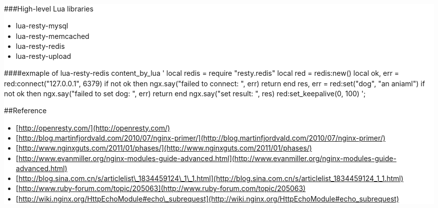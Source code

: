 ###High-level Lua libraries
* lua-resty-mysql
* lua-resty-memcached
* lua-resty-redis
* lua-resty-upload

####exmaple of lua-resty-redis
    content_by_lua '
        local redis = require "resty.redis"
        local red = redis:new()
        local ok, err = red:connect("127.0.0.1", 6379)
        if not ok then
            ngx.say("failed to connect: ", err)
            return
        end
        res, err = red:set("dog", "an aniaml")
        if not ok then
            ngx.say("failed to set dog: ", err)
            return
        end
        ngx.say("set result: ", res)
        red:set_keepalive(0, 100)
    ';


##Reference
* [http://openresty.com/](http://openresty.com/)
* [http://blog.martinfjordvald.com/2010/07/nginx-primer/](http://blog.martinfjordvald.com/2010/07/nginx-primer/)
* [http://www.nginxguts.com/2011/01/phases/](http://www.nginxguts.com/2011/01/phases/)
* [http://www.evanmiller.org/nginx-modules-guide-advanced.html](http://www.evanmiller.org/nginx-modules-guide-advanced.html)
* [http://blog.sina.com.cn/s/articlelist\_1834459124\_1\_1.html](http://blog.sina.com.cn/s/articlelist_1834459124_1_1.html)
* [http://www.ruby-forum.com/topic/205063](http://www.ruby-forum.com/topic/205063)
* [http://wiki.nginx.org/HttpEchoModule#echo\_subrequest](http://wiki.nginx.org/HttpEchoModule#echo_subrequest)
